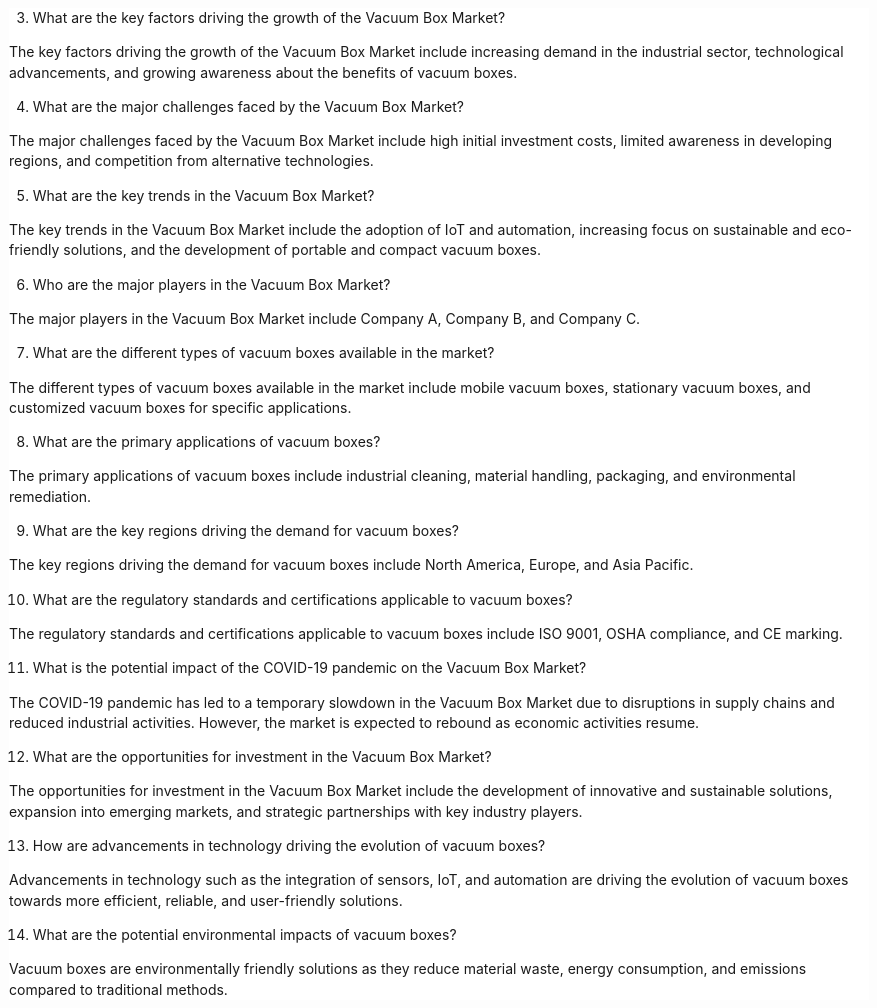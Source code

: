 3. What are the key factors driving the growth of the Vacuum Box Market?

The key factors driving the growth of the Vacuum Box Market include increasing demand in the industrial sector, technological advancements, and growing awareness about the benefits of vacuum boxes.

4. What are the major challenges faced by the Vacuum Box Market?

The major challenges faced by the Vacuum Box Market include high initial investment costs, limited awareness in developing regions, and competition from alternative technologies.

5. What are the key trends in the Vacuum Box Market?

The key trends in the Vacuum Box Market include the adoption of IoT and automation, increasing focus on sustainable and eco-friendly solutions, and the development of portable and compact vacuum boxes.

6. Who are the major players in the Vacuum Box Market?

The major players in the Vacuum Box Market include Company A, Company B, and Company C.

7. What are the different types of vacuum boxes available in the market?

The different types of vacuum boxes available in the market include mobile vacuum boxes, stationary vacuum boxes, and customized vacuum boxes for specific applications.

8. What are the primary applications of vacuum boxes?

The primary applications of vacuum boxes include industrial cleaning, material handling, packaging, and environmental remediation.

9. What are the key regions driving the demand for vacuum boxes?

The key regions driving the demand for vacuum boxes include North America, Europe, and Asia Pacific.

10. What are the regulatory standards and certifications applicable to vacuum boxes?

The regulatory standards and certifications applicable to vacuum boxes include ISO 9001, OSHA compliance, and CE marking.

11. What is the potential impact of the COVID-19 pandemic on the Vacuum Box Market?

The COVID-19 pandemic has led to a temporary slowdown in the Vacuum Box Market due to disruptions in supply chains and reduced industrial activities. However, the market is expected to rebound as economic activities resume.

12. What are the opportunities for investment in the Vacuum Box Market?

The opportunities for investment in the Vacuum Box Market include the development of innovative and sustainable solutions, expansion into emerging markets, and strategic partnerships with key industry players.

13. How are advancements in technology driving the evolution of vacuum boxes?

Advancements in technology such as the integration of sensors, IoT, and automation are driving the evolution of vacuum boxes towards more efficient, reliable, and user-friendly solutions.

14. What are the potential environmental impacts of vacuum boxes?

Vacuum boxes are environmentally friendly solutions as they reduce material waste, energy consumption, and emissions compared to traditional methods.
